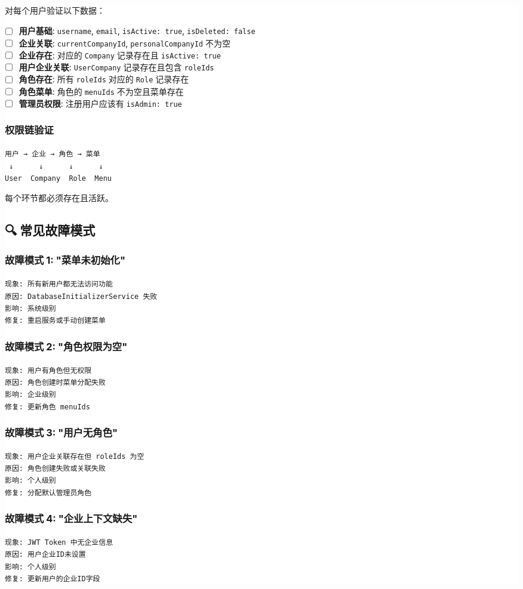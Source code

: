 对每个用户验证以下数据：

- [ ] **用户基础**: `username`, `email`, `isActive: true`, `isDeleted: false`
- [ ] **企业关联**: `currentCompanyId`, `personalCompanyId` 不为空
- [ ] **企业存在**: 对应的 `Company` 记录存在且 `isActive: true`
- [ ] **用户企业关联**: `UserCompany` 记录存在且包含 `roleIds`
- [ ] **角色存在**: 所有 `roleIds` 对应的 `Role` 记录存在
- [ ] **角色菜单**: 角色的 `menuIds` 不为空且菜单存在
- [ ] **管理员权限**: 注册用户应该有 `isAdmin: true`

### 权限链验证

```
用户 → 企业 → 角色 → 菜单
 ↓      ↓      ↓      ↓
User  Company  Role  Menu
```

每个环节都必须存在且活跃。

## 🔍 常见故障模式

### 故障模式 1: "菜单未初始化"

```
现象: 所有新用户都无法访问功能
原因: DatabaseInitializerService 失败
影响: 系统级别
修复: 重启服务或手动创建菜单
```

### 故障模式 2: "角色权限为空"

```
现象: 用户有角色但无权限
原因: 角色创建时菜单分配失败
影响: 企业级别
修复: 更新角色 menuIds
```

### 故障模式 3: "用户无角色"

```
现象: 用户企业关联存在但 roleIds 为空
原因: 角色创建失败或关联失败
影响: 个人级别
修复: 分配默认管理员角色
```

### 故障模式 4: "企业上下文缺失"

```
现象: JWT Token 中无企业信息
原因: 用户企业ID未设置
影响: 个人级别
修复: 更新用户的企业ID字段
```
